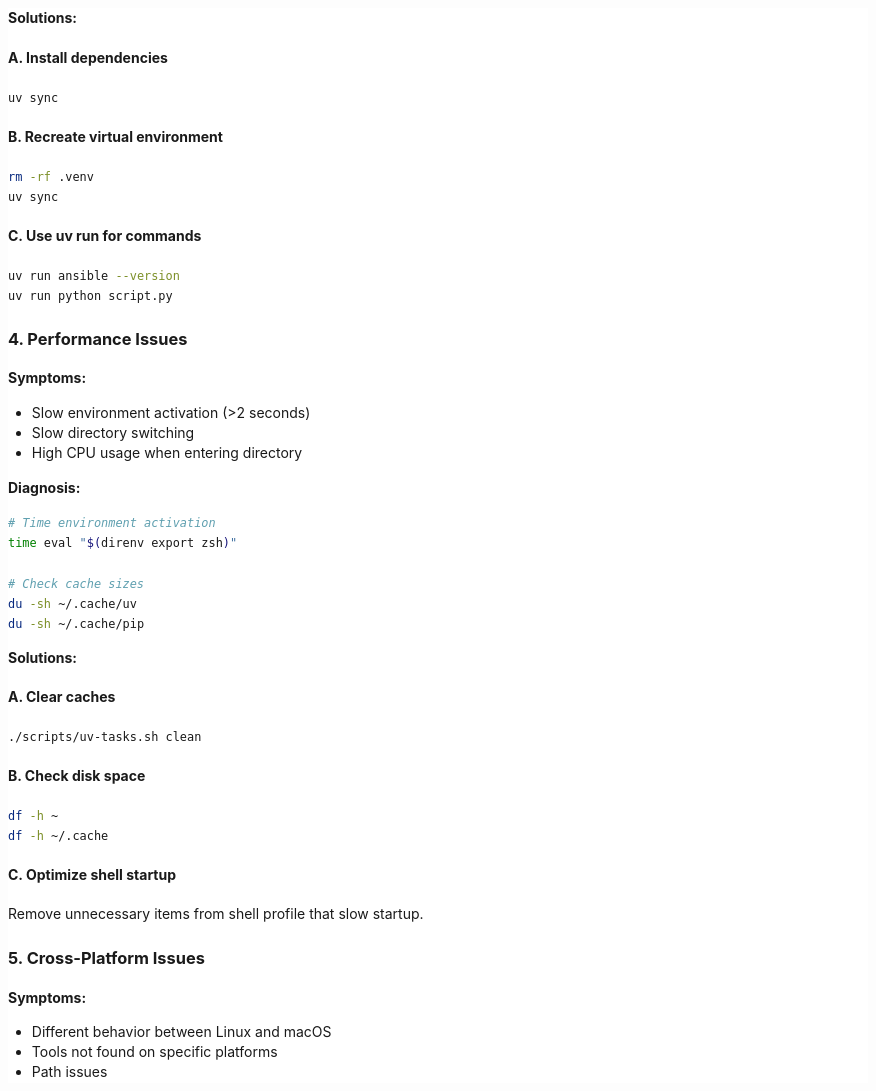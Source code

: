 **Solutions:**

#### A. Install dependencies
```bash
uv sync
```

#### B. Recreate virtual environment
```bash
rm -rf .venv
uv sync
```

#### C. Use uv run for commands
```bash
uv run ansible --version
uv run python script.py
```

### 4. Performance Issues

**Symptoms:**
- Slow environment activation (>2 seconds)
- Slow directory switching
- High CPU usage when entering directory

**Diagnosis:**
```bash
# Time environment activation
time eval "$(direnv export zsh)"

# Check cache sizes
du -sh ~/.cache/uv
du -sh ~/.cache/pip
```

**Solutions:**

#### A. Clear caches
```bash
./scripts/uv-tasks.sh clean
```

#### B. Check disk space
```bash
df -h ~
df -h ~/.cache
```

#### C. Optimize shell startup
Remove unnecessary items from shell profile that slow startup.

### 5. Cross-Platform Issues

**Symptoms:**
- Different behavior between Linux and macOS
- Tools not found on specific platforms
- Path issues
